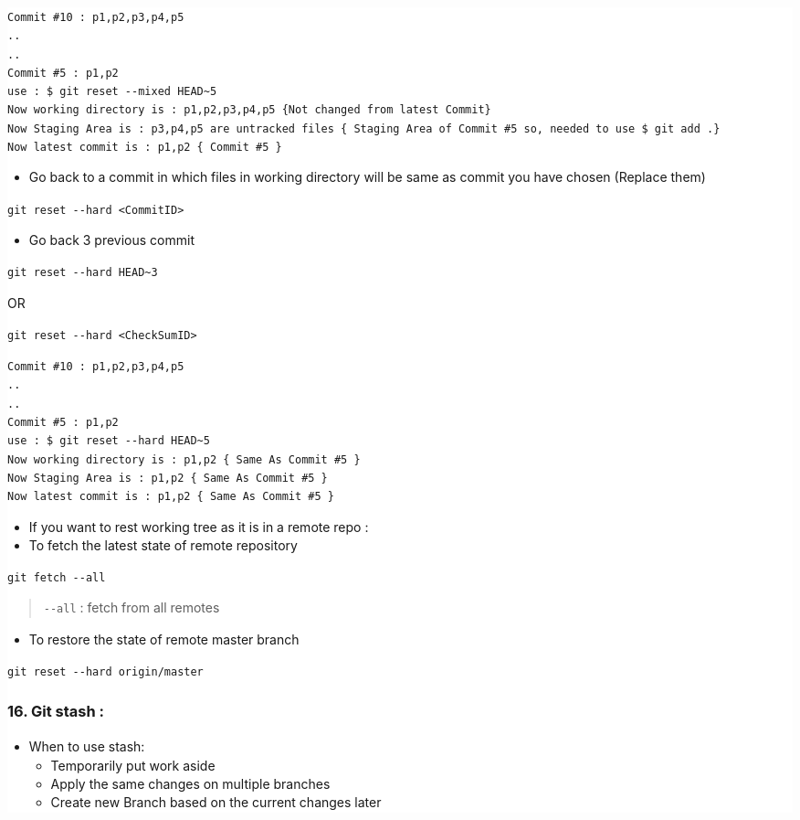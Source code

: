 ````
Commit #10 : p1,p2,p3,p4,p5
..
..
Commit #5 : p1,p2
use : $ git reset --mixed HEAD~5
Now working directory is : p1,p2,p3,p4,p5 {Not changed from latest Commit}
Now Staging Area is : p3,p4,p5 are untracked files { Staging Area of Commit #5 so, needed to use $ git add .}
Now latest commit is : p1,p2 { Commit #5 }
````


- Go back to a commit in which files in working directory will be same as commit you have chosen (Replace them)
````
git reset --hard <CommitID>
````

- Go back 3 previous commit
````
git reset --hard HEAD~3
````
OR
````
git reset --hard <CheckSumID>
````
    
````
Commit #10 : p1,p2,p3,p4,p5
..
..
Commit #5 : p1,p2
use : $ git reset --hard HEAD~5
Now working directory is : p1,p2 { Same As Commit #5 }
Now Staging Area is : p1,p2 { Same As Commit #5 }
Now latest commit is : p1,p2 { Same As Commit #5 }
````

- If you want to rest working tree as it is in a remote repo :
- To fetch the latest state of remote repository
````
git fetch --all
````
> `--all` : fetch from all remotes

- To restore the state of remote master branch
````
git reset --hard origin/master
````



### 16. Git stash :


- When to use stash:
    - Temporarily put work aside
    - Apply the same changes on multiple branches
    - Create new Branch based on the current changes later
